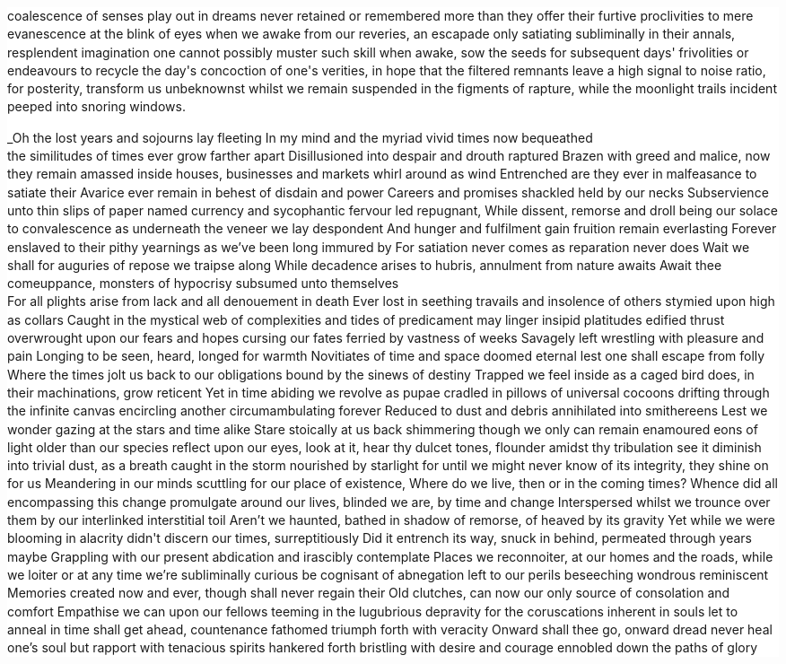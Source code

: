 coalescence of senses play out in dreams never retained or remembered more than they offer their furtive proclivities to mere evanescence at the blink of eyes when we awake from our reveries, an escapade only satiating subliminally in their annals, resplendent imagination one cannot possibly muster such skill when awake, sow the seeds for subsequent days' frivolities or endeavours to recycle the day's concoction of one's verities, in hope that the filtered remnants leave a high signal to noise ratio, for posterity, transform us unbeknownst whilst we remain suspended in the figments of rapture, while the moonlight trails incident peeped into snoring windows. 

_Oh the lost years and sojourns lay fleeting 
In my mind and the myriad vivid times now bequeathed  
the similitudes of times ever grow farther apart
Disillusioned into despair and  drouth raptured
Brazen with greed and malice, now they remain
amassed inside houses, businesses and markets whirl around as wind
Entrenched are they ever in malfeasance to satiate their
Avarice ever remain in behest of disdain and power 
Careers and promises shackled held by our necks 
Subservience unto thin slips of paper named currency and sycophantic fervour led repugnant, 
While dissent, remorse and droll being our solace to convalescence as underneath the veneer we lay despondent
And hunger and fulfilment gain fruition remain everlasting 
Forever enslaved to their pithy yearnings as we’ve been long immured by
For satiation never comes as reparation never does 
Wait we shall for auguries of repose we traipse along
While decadence arises to hubris, annulment from nature awaits
Await thee comeuppance, monsters of hypocrisy subsumed unto themselves  
For all plights arise from lack and all denouement in death
Ever lost in seething travails and insolence of others stymied upon high as collars
Caught in the mystical web of complexities and tides of predicament may linger insipid 
platitudes edified thrust overwrought upon our fears and hopes cursing our fates ferried by vastness of weeks
Savagely left wrestling with pleasure and pain
Longing to be seen, heard, longed for warmth 
Novitiates of time and space doomed eternal lest one shall escape from folly  
Where the times jolt us back to our obligations bound by the sinews of destiny 
Trapped we feel inside as a caged bird does, in their machinations, grow reticent 
Yet in time abiding we revolve as pupae cradled in pillows of universal cocoons drifting through the infinite canvas encircling another circumambulating forever
Reduced to dust and debris annihilated into smithereens 
Lest we wonder gazing at the stars and time alike
Stare stoically at us back shimmering though we only can remain enamoured
eons of light older than our species reflect upon our eyes, look at it, hear thy dulcet tones, flounder amidst thy tribulation see it diminish into trivial dust, as a breath caught in the storm nourished by starlight
for until we might never know of its integrity, they shine on for us 
Meandering in our minds scuttling for our place of existence, 
Where do we live, then or in the coming times? Whence did all encompassing this 
change promulgate around our lives, blinded we are, by time and change
Interspersed whilst we trounce over them by our interlinked interstitial toil
Aren’t we haunted,  bathed in shadow of remorse, of heaved by its gravity
Yet while we were blooming in alacrity didn't discern our times, surreptitiously 
Did it entrench its way, snuck in behind, permeated through years maybe
Grappling with our present abdication and irascibly contemplate
Places we reconnoiter, at our homes and the roads, while we loiter 
or at any time we’re subliminally curious be cognisant of
abnegation left to our perils beseeching wondrous reminiscent 
Memories created now and ever, though shall never regain their 
Old clutches, can now our only source of consolation and comfort
Empathise we can upon our fellows teeming in the lugubrious depravity
for the coruscations inherent in souls let to anneal in time shall
get ahead, countenance fathomed triumph forth with veracity
Onward shall thee go, onward dread never heal one’s soul but
rapport with tenacious spirits hankered forth bristling with desire and courage ennobled down the paths of glory